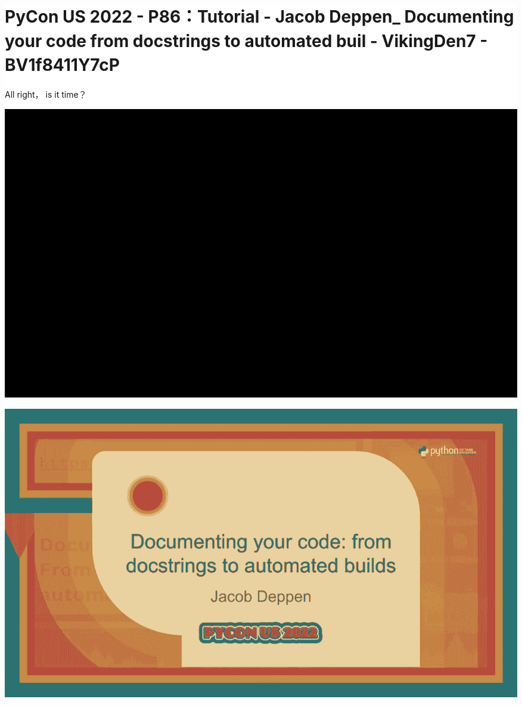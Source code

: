 # PyCon US 2022 - P86：Tutorial - Jacob Deppen_ Documenting your code from docstrings to automated buil - VikingDen7 - BV1f8411Y7cP

 All right， is it time？

![](img/3b9b1da3134251233edb777a8f445166_1.png)

![](img/3b9b1da3134251233edb777a8f445166_2.png)

